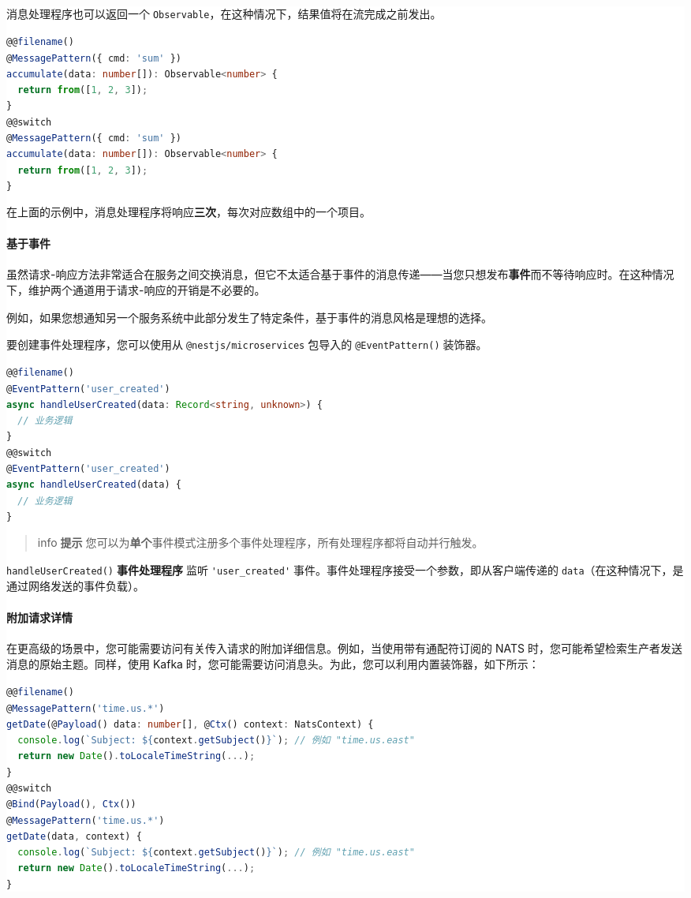 消息处理程序也可以返回一个 `Observable`，在这种情况下，结果值将在流完成之前发出。

```typescript
@@filename()
@MessagePattern({ cmd: 'sum' })
accumulate(data: number[]): Observable<number> {
  return from([1, 2, 3]);
}
@@switch
@MessagePattern({ cmd: 'sum' })
accumulate(data: number[]): Observable<number> {
  return from([1, 2, 3]);
}
```

在上面的示例中，消息处理程序将响应**三次**，每次对应数组中的一个项目。

#### 基于事件

虽然请求-响应方法非常适合在服务之间交换消息，但它不太适合基于事件的消息传递——当您只想发布**事件**而不等待响应时。在这种情况下，维护两个通道用于请求-响应的开销是不必要的。

例如，如果您想通知另一个服务系统中此部分发生了特定条件，基于事件的消息风格是理想的选择。

要创建事件处理程序，您可以使用从 `@nestjs/microservices` 包导入的 `@EventPattern()` 装饰器。

```typescript
@@filename()
@EventPattern('user_created')
async handleUserCreated(data: Record<string, unknown>) {
  // 业务逻辑
}
@@switch
@EventPattern('user_created')
async handleUserCreated(data) {
  // 业务逻辑
}
```

> info **提示** 您可以为**单个**事件模式注册多个事件处理程序，所有处理程序都将自动并行触发。

`handleUserCreated()` **事件处理程序** 监听 `'user_created'` 事件。事件处理程序接受一个参数，即从客户端传递的 `data`（在这种情况下，是通过网络发送的事件负载）。

<app-banner-enterprise></app-banner-enterprise>

#### 附加请求详情

在更高级的场景中，您可能需要访问有关传入请求的附加详细信息。例如，当使用带有通配符订阅的 NATS 时，您可能希望检索生产者发送消息的原始主题。同样，使用 Kafka 时，您可能需要访问消息头。为此，您可以利用内置装饰器，如下所示：

```typescript
@@filename()
@MessagePattern('time.us.*')
getDate(@Payload() data: number[], @Ctx() context: NatsContext) {
  console.log(`Subject: ${context.getSubject()}`); // 例如 "time.us.east"
  return new Date().toLocaleTimeString(...);
}
@@switch
@Bind(Payload(), Ctx())
@MessagePattern('time.us.*')
getDate(data, context) {
  console.log(`Subject: ${context.getSubject()}`); // 例如 "time.us.east"
  return new Date().toLocaleTimeString(...);
}
```
